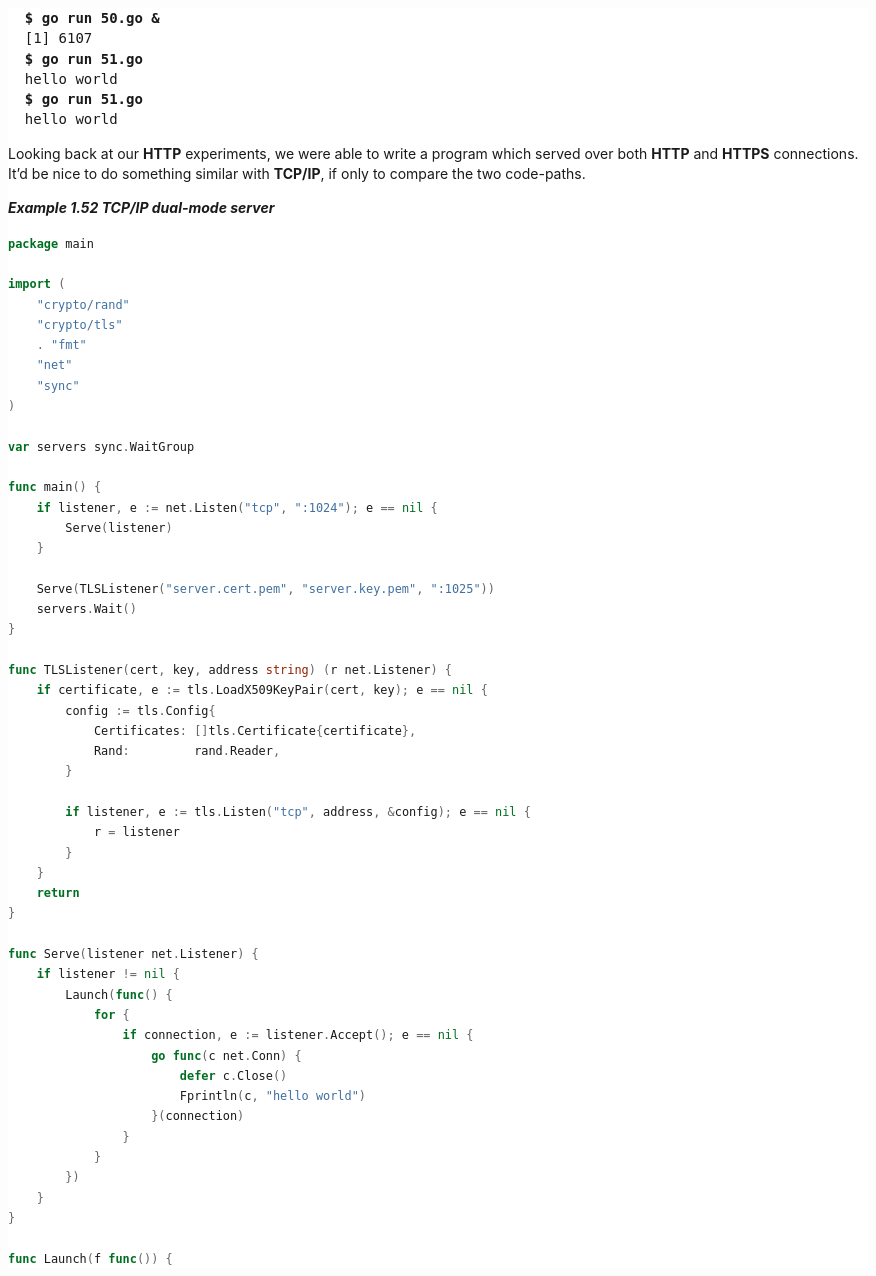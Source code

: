 <pre>  <b>$ go run 50.go &</b>
  [1] 6107
  <b>$ go run 51.go</b>
  hello world
  <b>$ go run 51.go</b>
  hello world</pre>
    

Looking back at our **HTTP** experiments, we were able to write a program which 
served over both **HTTP** and **HTTPS** connections. It’d be nice to do something 
similar with **TCP/IP**, if only to compare the two code-paths.

***Example 1.52 TCP/IP dual-mode server***

```go
package main

import (
    "crypto/rand"
    "crypto/tls"
    . "fmt"
    "net"
    "sync"
)

var servers sync.WaitGroup

func main() {
    if listener, e := net.Listen("tcp", ":1024"); e == nil {
        Serve(listener)
    }

    Serve(TLSListener("server.cert.pem", "server.key.pem", ":1025"))
    servers.Wait()
}

func TLSListener(cert, key, address string) (r net.Listener) {
    if certificate, e := tls.LoadX509KeyPair(cert, key); e == nil {
        config := tls.Config{
            Certificates: []tls.Certificate{certificate},
            Rand:         rand.Reader,
        }

        if listener, e := tls.Listen("tcp", address, &config); e == nil {
            r = listener
        }
    }
    return
}

func Serve(listener net.Listener) {
    if listener != nil {
        Launch(func() {
            for {
                if connection, e := listener.Accept(); e == nil {
                    go func(c net.Conn) {
                        defer c.Close()
                        Fprintln(c, "hello world")
                    }(connection)
                }
            }
        })
    }
}

func Launch(f func()) {
```